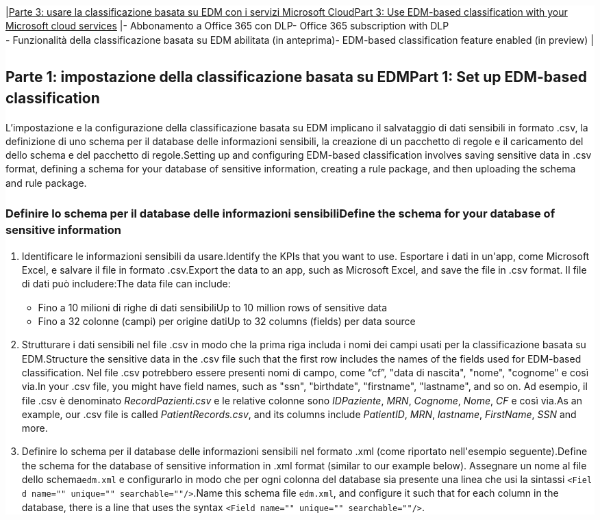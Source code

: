 |[<span data-ttu-id="879a1-150">Parte 3: usare la classificazione basata su EDM con i servizi Microsoft Cloud</span><span class="sxs-lookup"><span data-stu-id="879a1-150">Part 3: Use EDM-based classification with your Microsoft cloud services</span></span>](#part-3-use-edm-based-classification-with-your-microsoft-cloud-services) |<span data-ttu-id="879a1-151">- Abbonamento a Office 365 con DLP</span><span class="sxs-lookup"><span data-stu-id="879a1-151">- Office 365 subscription with DLP</span></span><br/><span data-ttu-id="879a1-152">- Funzionalità della classificazione basata su EDM abilitata (in anteprima)</span><span class="sxs-lookup"><span data-stu-id="879a1-152">- EDM-based classification feature enabled (in preview)</span></span> |

## <a name="part-1-set-up-edm-based-classification"></a><span data-ttu-id="879a1-153">Parte 1: impostazione della classificazione basata su EDM</span><span class="sxs-lookup"><span data-stu-id="879a1-153">Part 1: Set up EDM-based classification</span></span>

<span data-ttu-id="879a1-154">L’impostazione e la configurazione della classificazione basata su EDM implicano il salvataggio di dati sensibili in formato .csv, la definizione di uno schema per il database delle informazioni sensibili, la creazione di un pacchetto di regole e il caricamento del dello schema e del pacchetto di regole.</span><span class="sxs-lookup"><span data-stu-id="879a1-154">Setting up and configuring EDM-based classification involves saving sensitive data in .csv format, defining a schema for your database of sensitive information, creating a rule package, and then uploading the schema and rule package.</span></span>

### <a name="define-the-schema-for-your-database-of-sensitive-information"></a><span data-ttu-id="879a1-155">Definire lo schema per il database delle informazioni sensibili</span><span class="sxs-lookup"><span data-stu-id="879a1-155">Define the schema for your database of sensitive information</span></span>

1. <span data-ttu-id="879a1-156">Identificare le informazioni sensibili da usare.</span><span class="sxs-lookup"><span data-stu-id="879a1-156">Identify the KPIs that you want to use.</span></span> <span data-ttu-id="879a1-157">Esportare i dati in un'app, come Microsoft Excel, e salvare il file in formato .csv.</span><span class="sxs-lookup"><span data-stu-id="879a1-157">Export the data to an app, such as Microsoft Excel, and save the file in .csv format.</span></span> <span data-ttu-id="879a1-158">Il file di dati può includere:</span><span class="sxs-lookup"><span data-stu-id="879a1-158">The data file can include:</span></span>

    - <span data-ttu-id="879a1-159">Fino a 10 milioni di righe di dati sensibili</span><span class="sxs-lookup"><span data-stu-id="879a1-159">Up to 10 million rows of sensitive data</span></span>
    - <span data-ttu-id="879a1-160">Fino a 32 colonne (campi) per origine dati</span><span class="sxs-lookup"><span data-stu-id="879a1-160">Up to 32 columns (fields) per data source</span></span>

2. <span data-ttu-id="879a1-161">Strutturare i dati sensibili nel file .csv in modo che la prima riga includa i nomi dei campi usati per la classificazione basata su EDM.</span><span class="sxs-lookup"><span data-stu-id="879a1-161">Structure the sensitive data in the .csv file such that the first row includes the names of the fields used for EDM-based classification.</span></span> <span data-ttu-id="879a1-162">Nel file .csv potrebbero essere presenti nomi di campo, come “cf”, "data di nascita", "nome", "cognome" e così via.</span><span class="sxs-lookup"><span data-stu-id="879a1-162">In your .csv file, you might have field names, such as "ssn", "birthdate", "firstname", "lastname", and so on.</span></span> <span data-ttu-id="879a1-163">Ad esempio, il file .csv è denominato *RecordPazienti.csv* e le relative colonne sono *IDPaziente*, *MRN*, *Cognome*, *Nome*, *CF* e così via.</span><span class="sxs-lookup"><span data-stu-id="879a1-163">As an example, our .csv file is called *PatientRecords.csv*, and its columns include *PatientID*, *MRN*, *lastname*, *FirstName*, *SSN* and more.</span></span>

3. <span data-ttu-id="879a1-164">Definire lo schema per il database delle informazioni sensibili nel formato .xml (come riportato nell'esempio seguente).</span><span class="sxs-lookup"><span data-stu-id="879a1-164">Define the schema for the database of sensitive information in .xml format (similar to our example below).</span></span> <span data-ttu-id="879a1-165">Assegnare un nome al file dello schema`edm.xml` e configurarlo in modo che per ogni colonna del database sia presente una linea che usi la sintassi `<Field name="" unique="" searchable=""/>`.</span><span class="sxs-lookup"><span data-stu-id="879a1-165">Name this schema file `edm.xml`, and configure it such that for each column in the database, there is a line that uses the syntax `<Field name="" unique="" searchable=""/>`.</span></span> 
